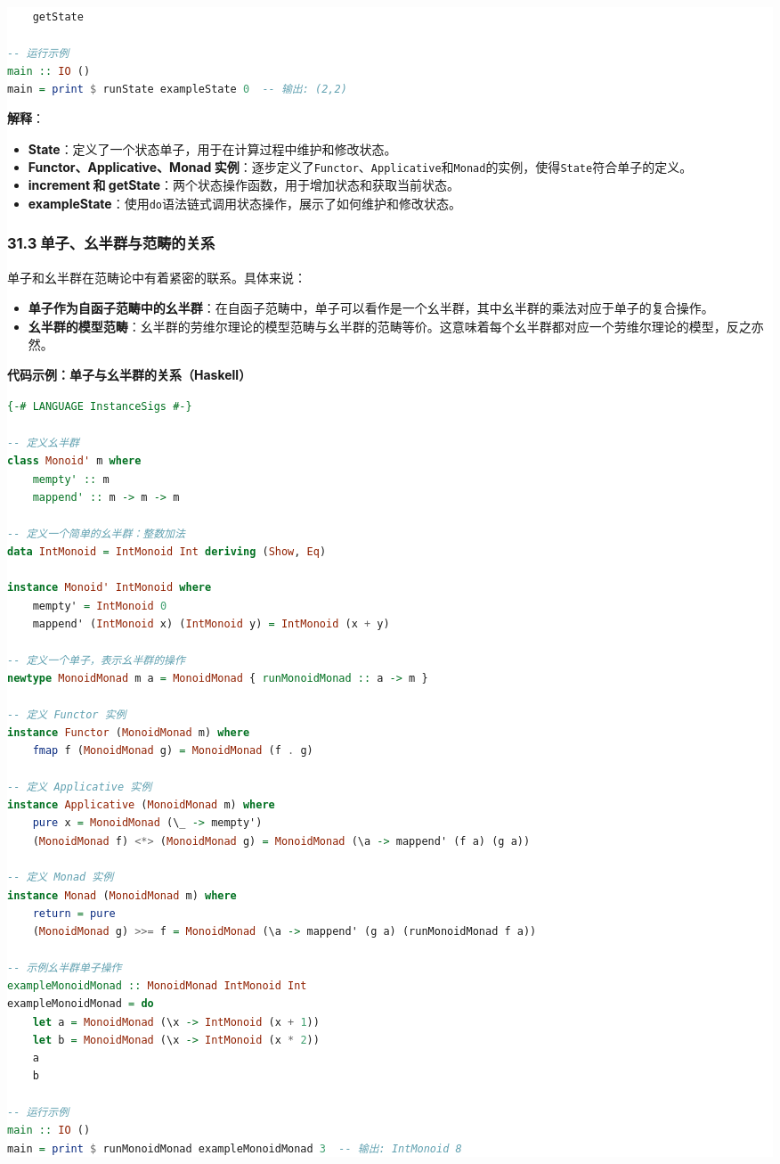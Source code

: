 ```haskell
    getState

-- 运行示例
main :: IO ()
main = print $ runState exampleState 0  -- 输出: (2,2)
```

**解释**：

- **State**：定义了一个状态单子，用于在计算过程中维护和修改状态。
- **Functor、Applicative、Monad 实例**：逐步定义了`Functor`、`Applicative`和`Monad`的实例，使得`State`符合单子的定义。
- **increment 和 getState**：两个状态操作函数，用于增加状态和获取当前状态。
- **exampleState**：使用`do`语法链式调用状态操作，展示了如何维护和修改状态。

### **31.3 单子、幺半群与范畴的关系**

单子和幺半群在范畴论中有着紧密的联系。具体来说：

- **单子作为自函子范畴中的幺半群**：在自函子范畴中，单子可以看作是一个幺半群，其中幺半群的乘法对应于单子的复合操作。
- **幺半群的模型范畴**：幺半群的劳维尔理论的模型范畴与幺半群的范畴等价。这意味着每个幺半群都对应一个劳维尔理论的模型，反之亦然。

**代码示例：单子与幺半群的关系（Haskell）**

```haskell
{-# LANGUAGE InstanceSigs #-}

-- 定义幺半群
class Monoid' m where
    mempty' :: m
    mappend' :: m -> m -> m

-- 定义一个简单的幺半群：整数加法
data IntMonoid = IntMonoid Int deriving (Show, Eq)

instance Monoid' IntMonoid where
    mempty' = IntMonoid 0
    mappend' (IntMonoid x) (IntMonoid y) = IntMonoid (x + y)

-- 定义一个单子，表示幺半群的操作
newtype MonoidMonad m a = MonoidMonad { runMonoidMonad :: a -> m }

-- 定义 Functor 实例
instance Functor (MonoidMonad m) where
    fmap f (MonoidMonad g) = MonoidMonad (f . g)

-- 定义 Applicative 实例
instance Applicative (MonoidMonad m) where
    pure x = MonoidMonad (\_ -> mempty')
    (MonoidMonad f) <*> (MonoidMonad g) = MonoidMonad (\a -> mappend' (f a) (g a))

-- 定义 Monad 实例
instance Monad (MonoidMonad m) where
    return = pure
    (MonoidMonad g) >>= f = MonoidMonad (\a -> mappend' (g a) (runMonoidMonad f a))

-- 示例幺半群单子操作
exampleMonoidMonad :: MonoidMonad IntMonoid Int
exampleMonoidMonad = do
    let a = MonoidMonad (\x -> IntMonoid (x + 1))
    let b = MonoidMonad (\x -> IntMonoid (x * 2))
    a
    b

-- 运行示例
main :: IO ()
main = print $ runMonoidMonad exampleMonoidMonad 3  -- 输出: IntMonoid 8
```